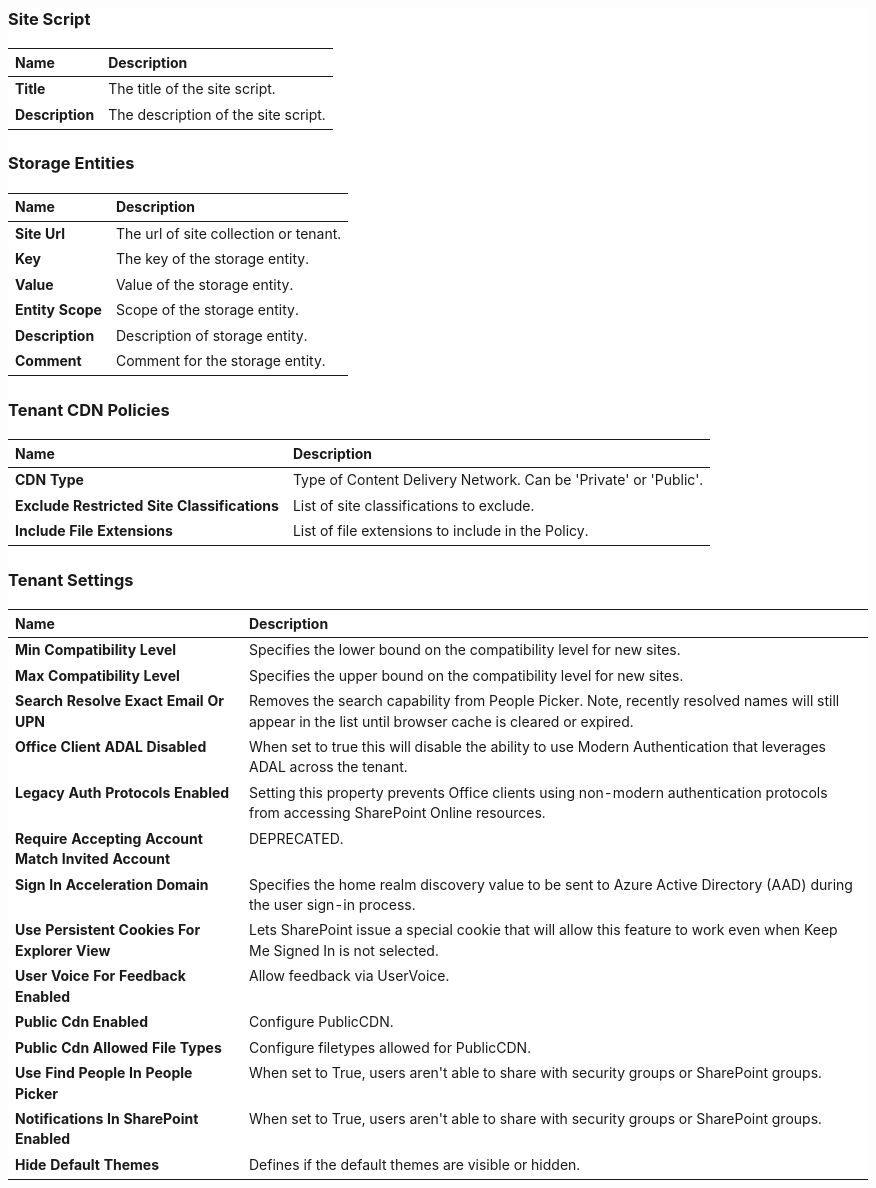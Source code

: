 ### Site Script

| Name | Description |
| :--- | :--- |
| **Title** | The title of the site script. |
| **Description** | The description of the site script. |

### Storage Entities

| Name | Description |
| :--- | :--- |
| **Site&nbsp;Url** | The url of site collection or tenant. |
| **Key** | The key of the storage entity. |
| **Value** | Value of the storage entity. |
| **Entity&nbsp;Scope** | Scope of the storage entity. |
| **Description** | Description of storage entity. |
| **Comment** | Comment for the storage entity. |

### Tenant CDN Policies

| Name | Description |
| :--- | :--- |
| **CDN&nbsp;Type** | Type of Content Delivery Network. Can be 'Private' or 'Public'. |
| **Exclude&nbsp;Restricted&nbsp;Site Classifications** | List of site classifications to exclude. |
| **Include&nbsp;File&nbsp;Extensions** | List of file extensions to include in the Policy. |

### Tenant Settings

| Name | Description |
| :--- | :--- |
| **Min&nbsp;Compatibility&nbsp;Level** | Specifies the lower bound on the compatibility level for new sites. |
| **Max&nbsp;Compatibility&nbsp;Level** | Specifies the upper bound on the compatibility level for new sites. |
| **Search&nbsp;Resolve&nbsp;Exact Email Or UPN** | Removes the search capability from People Picker. Note, recently resolved names will still appear in the list until browser cache is cleared or expired. |
| **Office&nbsp;Client&nbsp;ADAL Disabled** | When set to true this will disable the ability to use Modern Authentication that leverages ADAL across the tenant. |
| **Legacy&nbsp;Auth&nbsp;Protocols Enabled** | Setting this property prevents Office clients using non-modern authentication protocols from accessing SharePoint Online resources. |
| **Require&nbsp;Accepting&nbsp;Account Match Invited Account** | DEPRECATED. |
| **Sign&nbsp;In&nbsp;Acceleration Domain** | Specifies the home realm discovery value to be sent to Azure Active Directory (AAD) during the user sign-in process. |
| **Use&nbsp;Persistent&nbsp;Cookies For Explorer View** | Lets SharePoint issue a special cookie that will allow this feature to work even when Keep Me Signed In is not selected. |
| **User&nbsp;Voice&nbsp;For Feedback Enabled** | Allow feedback via UserVoice. |
| **Public&nbsp;Cdn&nbsp;Enabled** | Configure PublicCDN. |
| **Public&nbsp;Cdn&nbsp;Allowed File Types** | Configure filetypes allowed for PublicCDN. |
| **Use&nbsp;Find&nbsp;People In People Picker** | When set to True, users aren't able to share with security groups or SharePoint groups. |
| **Notifications&nbsp;In&nbsp;SharePoint Enabled** | When set to True, users aren't able to share with security groups or SharePoint groups. |
| **Hide&nbsp;Default&nbsp;Themes** | Defines if the default themes are visible or hidden. |
